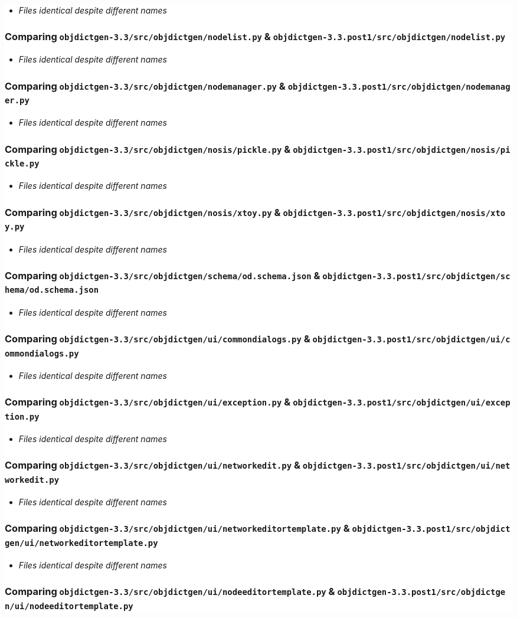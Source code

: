  * *Files identical despite different names*

### Comparing `objdictgen-3.3/src/objdictgen/nodelist.py` & `objdictgen-3.3.post1/src/objdictgen/nodelist.py`

 * *Files identical despite different names*

### Comparing `objdictgen-3.3/src/objdictgen/nodemanager.py` & `objdictgen-3.3.post1/src/objdictgen/nodemanager.py`

 * *Files identical despite different names*

### Comparing `objdictgen-3.3/src/objdictgen/nosis/pickle.py` & `objdictgen-3.3.post1/src/objdictgen/nosis/pickle.py`

 * *Files identical despite different names*

### Comparing `objdictgen-3.3/src/objdictgen/nosis/xtoy.py` & `objdictgen-3.3.post1/src/objdictgen/nosis/xtoy.py`

 * *Files identical despite different names*

### Comparing `objdictgen-3.3/src/objdictgen/schema/od.schema.json` & `objdictgen-3.3.post1/src/objdictgen/schema/od.schema.json`

 * *Files identical despite different names*

### Comparing `objdictgen-3.3/src/objdictgen/ui/commondialogs.py` & `objdictgen-3.3.post1/src/objdictgen/ui/commondialogs.py`

 * *Files identical despite different names*

### Comparing `objdictgen-3.3/src/objdictgen/ui/exception.py` & `objdictgen-3.3.post1/src/objdictgen/ui/exception.py`

 * *Files identical despite different names*

### Comparing `objdictgen-3.3/src/objdictgen/ui/networkedit.py` & `objdictgen-3.3.post1/src/objdictgen/ui/networkedit.py`

 * *Files identical despite different names*

### Comparing `objdictgen-3.3/src/objdictgen/ui/networkeditortemplate.py` & `objdictgen-3.3.post1/src/objdictgen/ui/networkeditortemplate.py`

 * *Files identical despite different names*

### Comparing `objdictgen-3.3/src/objdictgen/ui/nodeeditortemplate.py` & `objdictgen-3.3.post1/src/objdictgen/ui/nodeeditortemplate.py`
